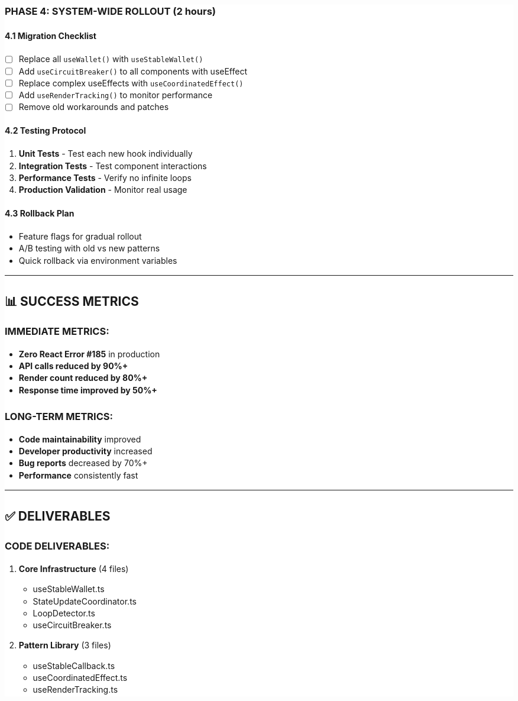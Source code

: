 ### **PHASE 4: SYSTEM-WIDE ROLLOUT (2 hours)**

#### **4.1 Migration Checklist**
- [ ] Replace all `useWallet()` with `useStableWallet()`
- [ ] Add `useCircuitBreaker()` to all components with useEffect
- [ ] Replace complex useEffects with `useCoordinatedEffect()`
- [ ] Add `useRenderTracking()` to monitor performance
- [ ] Remove old workarounds and patches

#### **4.2 Testing Protocol**
1. **Unit Tests** - Test each new hook individually
2. **Integration Tests** - Test component interactions
3. **Performance Tests** - Verify no infinite loops
4. **Production Validation** - Monitor real usage

#### **4.3 Rollback Plan**
- Feature flags for gradual rollout
- A/B testing with old vs new patterns
- Quick rollback via environment variables

---

## 📊 SUCCESS METRICS

### **IMMEDIATE METRICS:**
- **Zero React Error #185** in production
- **API calls reduced by 90%+**
- **Render count reduced by 80%+**
- **Response time improved by 50%+**

### **LONG-TERM METRICS:**
- **Code maintainability** improved
- **Developer productivity** increased
- **Bug reports** decreased by 70%+
- **Performance** consistently fast

---

## ✅ DELIVERABLES

### **CODE DELIVERABLES:**
1. **Core Infrastructure** (4 files)
   - useStableWallet.ts
   - StateUpdateCoordinator.ts
   - LoopDetector.ts
   - useCircuitBreaker.ts

2. **Pattern Library** (3 files)
   - useStableCallback.ts
   - useCoordinatedEffect.ts
   - useRenderTracking.ts
